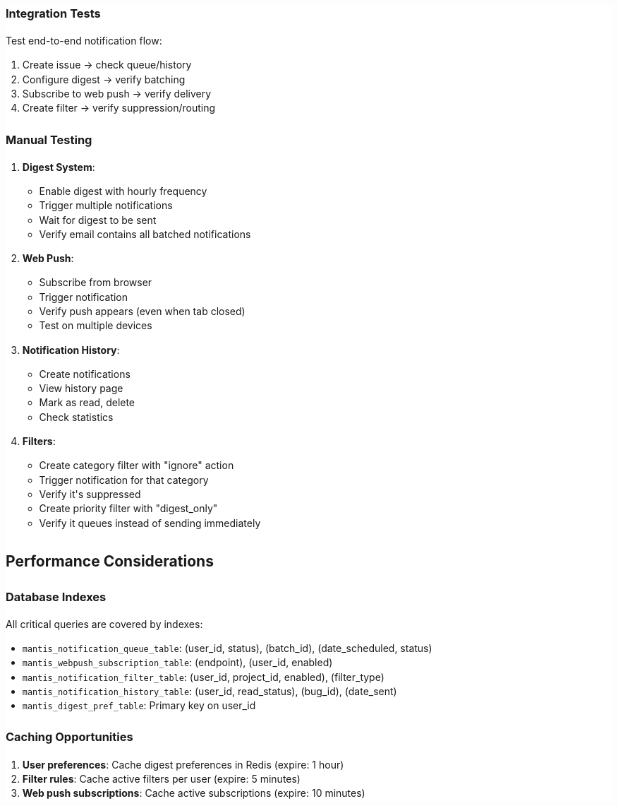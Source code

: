 ```typescript
```

### Integration Tests

Test end-to-end notification flow:

1. Create issue → check queue/history
2. Configure digest → verify batching
3. Subscribe to web push → verify delivery
4. Create filter → verify suppression/routing

### Manual Testing

1. **Digest System**:
   - Enable digest with hourly frequency
   - Trigger multiple notifications
   - Wait for digest to be sent
   - Verify email contains all batched notifications

2. **Web Push**:
   - Subscribe from browser
   - Trigger notification
   - Verify push appears (even when tab closed)
   - Test on multiple devices

3. **Notification History**:
   - Create notifications
   - View history page
   - Mark as read, delete
   - Check statistics

4. **Filters**:
   - Create category filter with "ignore" action
   - Trigger notification for that category
   - Verify it's suppressed
   - Create priority filter with "digest_only"
   - Verify it queues instead of sending immediately

## Performance Considerations

### Database Indexes

All critical queries are covered by indexes:
- `mantis_notification_queue_table`: (user_id, status), (batch_id), (date_scheduled, status)
- `mantis_webpush_subscription_table`: (endpoint), (user_id, enabled)
- `mantis_notification_filter_table`: (user_id, project_id, enabled), (filter_type)
- `mantis_notification_history_table`: (user_id, read_status), (bug_id), (date_sent)
- `mantis_digest_pref_table`: Primary key on user_id

### Caching Opportunities

1. **User preferences**: Cache digest preferences in Redis (expire: 1 hour)
2. **Filter rules**: Cache active filters per user (expire: 5 minutes)
3. **Web push subscriptions**: Cache active subscriptions (expire: 10 minutes)
